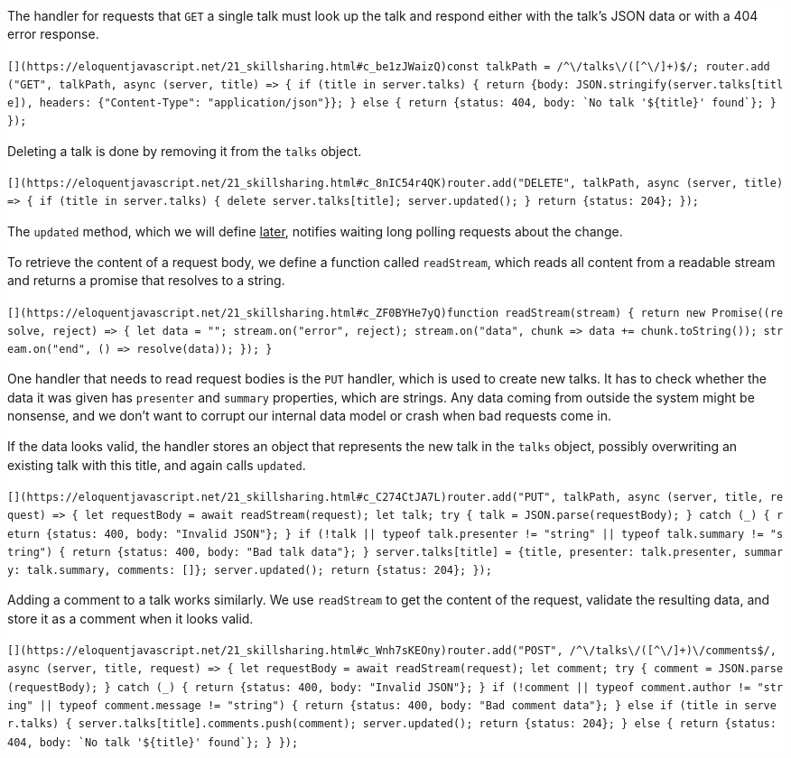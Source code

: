 [](https://eloquentjavascript.net/21_skillsharing.html#p_l/UbmPYgJD)The handler for requests that `GET` a single talk must look up the talk and respond either with the talk’s JSON data or with a 404 error response.
    
    [](https://eloquentjavascript.net/21_skillsharing.html#c_be1zJWaizQ)const talkPath = /^\/talks\/([^\/]+)$/; router.add("GET", talkPath, async (server, title) => { if (title in server.talks) { return {body: JSON.stringify(server.talks[title]), headers: {"Content-Type": "application/json"}}; } else { return {status: 404, body: `No talk '${title}' found`}; } });

[](https://eloquentjavascript.net/21_skillsharing.html#p_LqiBhzHqti)Deleting a talk is done by removing it from the `talks` object.
    
    [](https://eloquentjavascript.net/21_skillsharing.html#c_8nIC54r4QK)router.add("DELETE", talkPath, async (server, title) => { if (title in server.talks) { delete server.talks[title]; server.updated(); } return {status: 204}; });

[](https://eloquentjavascript.net/21_skillsharing.html#p_d6iqwIBRHE)The `updated` method, which we will define [later](https://eloquentjavascript.net/21_skillsharing.html#updated), notifies waiting long polling requests about the change.

[](https://eloquentjavascript.net/21_skillsharing.html#p_YlPCGXS+RR)To retrieve the content of a request body, we define a function called `readStream`, which reads all content from a readable stream and returns a promise that resolves to a string.
    
    [](https://eloquentjavascript.net/21_skillsharing.html#c_ZF0BYHe7yQ)function readStream(stream) { return new Promise((resolve, reject) => { let data = ""; stream.on("error", reject); stream.on("data", chunk => data += chunk.toString()); stream.on("end", () => resolve(data)); }); }

[](https://eloquentjavascript.net/21_skillsharing.html#p_nKzpVkDH6v)One handler that needs to read request bodies is the `PUT` handler, which is used to create new talks. It has to check whether the data it was given has `presenter` and `summary` properties, which are strings. Any data coming from outside the system might be nonsense, and we don’t want to corrupt our internal data model or crash when bad requests come in.

[](https://eloquentjavascript.net/21_skillsharing.html#p_vLKX/LDu2A)If the data looks valid, the handler stores an object that represents the new talk in the `talks` object, possibly overwriting an existing talk with this title, and again calls `updated`.
    
    [](https://eloquentjavascript.net/21_skillsharing.html#c_C274CtJA7L)router.add("PUT", talkPath, async (server, title, request) => { let requestBody = await readStream(request); let talk; try { talk = JSON.parse(requestBody); } catch (_) { return {status: 400, body: "Invalid JSON"}; } if (!talk || typeof talk.presenter != "string" || typeof talk.summary != "string") { return {status: 400, body: "Bad talk data"}; } server.talks[title] = {title, presenter: talk.presenter, summary: talk.summary, comments: []}; server.updated(); return {status: 204}; });

[](https://eloquentjavascript.net/21_skillsharing.html#p_5d2itdrhai)Adding a comment to a talk works similarly. We use `readStream` to get the content of the request, validate the resulting data, and store it as a comment when it looks valid.
    
    [](https://eloquentjavascript.net/21_skillsharing.html#c_Wnh7sKEOny)router.add("POST", /^\/talks\/([^\/]+)\/comments$/, async (server, title, request) => { let requestBody = await readStream(request); let comment; try { comment = JSON.parse(requestBody); } catch (_) { return {status: 400, body: "Invalid JSON"}; } if (!comment || typeof comment.author != "string" || typeof comment.message != "string") { return {status: 400, body: "Bad comment data"}; } else if (title in server.talks) { server.talks[title].comments.push(comment); server.updated(); return {status: 204}; } else { return {status: 404, body: `No talk '${title}' found`}; } });
